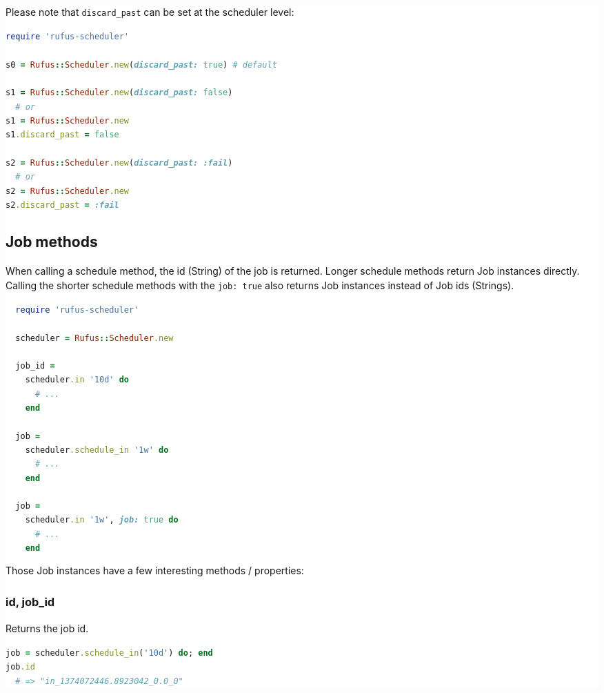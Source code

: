 Please note that `discard_past` can be set at the scheduler level:

```ruby
require 'rufus-scheduler'

s0 = Rufus::Scheduler.new(discard_past: true) # default

s1 = Rufus::Scheduler.new(discard_past: false)
  # or
s1 = Rufus::Scheduler.new
s1.discard_past = false

s2 = Rufus::Scheduler.new(discard_past: :fail)
  # or
s2 = Rufus::Scheduler.new
s2.discard_past = :fail
```


## Job methods

When calling a schedule method, the id (String) of the job is returned. Longer schedule methods return Job instances directly. Calling the shorter schedule methods with the `job: true` also returns Job instances instead of Job ids (Strings).

```ruby
  require 'rufus-scheduler'

  scheduler = Rufus::Scheduler.new

  job_id =
    scheduler.in '10d' do
      # ...
    end

  job =
    scheduler.schedule_in '1w' do
      # ...
    end

  job =
    scheduler.in '1w', job: true do
      # ...
    end
```

Those Job instances have a few interesting methods / properties:

### id, job_id

Returns the job id.

```ruby
job = scheduler.schedule_in('10d') do; end
job.id
  # => "in_1374072446.8923042_0.0_0"
```
